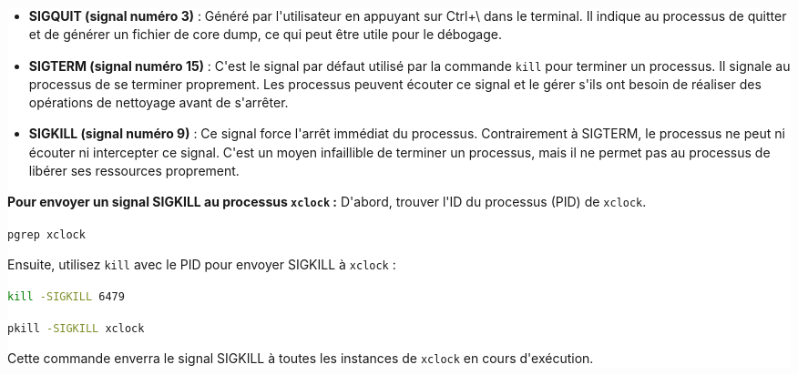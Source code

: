 - **SIGQUIT (signal numéro 3)** : Généré par l'utilisateur en appuyant sur Ctrl+\ dans le terminal. Il indique au processus de quitter et de générer un fichier de core dump, ce qui peut être utile pour le débogage.

- **SIGTERM (signal numéro 15)** : C'est le signal par défaut utilisé par la commande `kill` pour terminer un processus. Il signale au processus de se terminer proprement. Les processus peuvent écouter ce signal et le gérer s'ils ont besoin de réaliser des opérations de nettoyage avant de s'arrêter.

- **SIGKILL (signal numéro 9)** : Ce signal force l'arrêt immédiat du processus. Contrairement à SIGTERM, le processus ne peut ni écouter ni intercepter ce signal. C'est un moyen infaillible de terminer un processus, mais il ne permet pas au processus de libérer ses ressources proprement.

**Pour envoyer un signal SIGKILL au processus `xclock` :**
D'abord, trouver l'ID du processus (PID) de `xclock`.
```bash
pgrep xclock
```

Ensuite, utilisez `kill` avec le PID pour envoyer SIGKILL à `xclock` :
```bash
kill -SIGKILL 6479
```

```bash
pkill -SIGKILL xclock
```

Cette commande enverra le signal SIGKILL à toutes les instances de `xclock` en cours d'exécution.